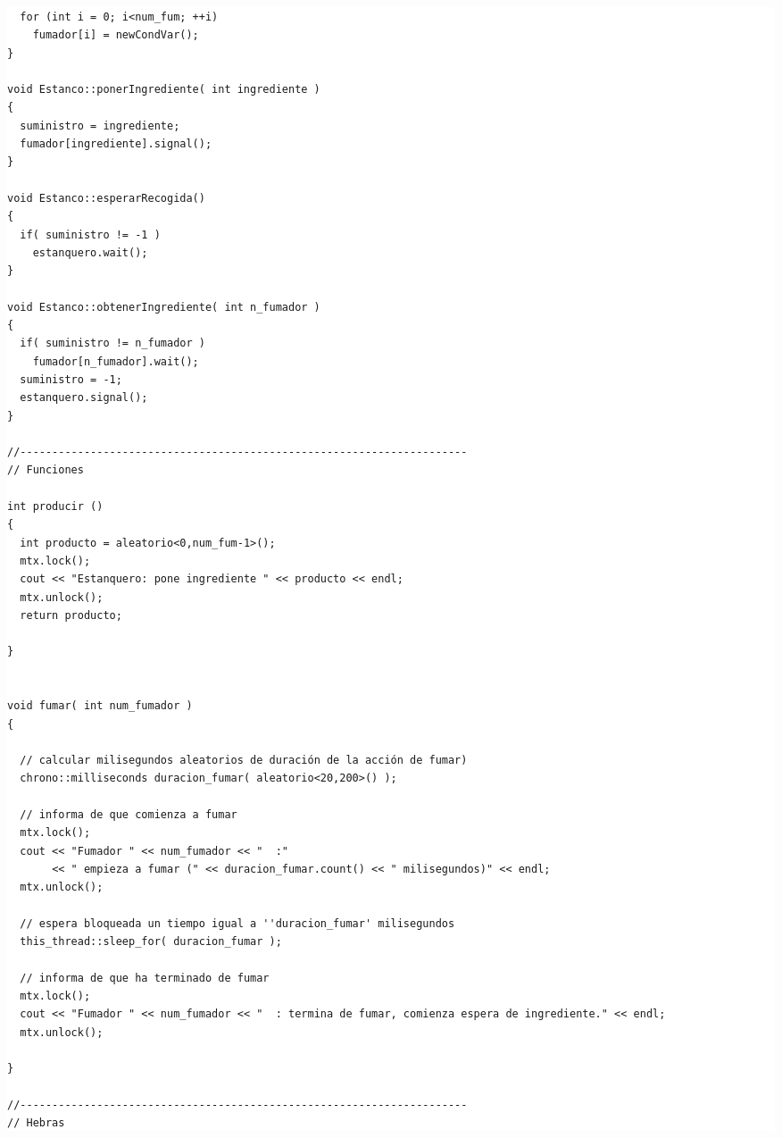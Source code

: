 ```
  for (int i = 0; i<num_fum; ++i)
    fumador[i] = newCondVar();
}

void Estanco::ponerIngrediente( int ingrediente )
{
  suministro = ingrediente;
  fumador[ingrediente].signal();
}

void Estanco::esperarRecogida()
{
  if( suministro != -1 )
    estanquero.wait();
}

void Estanco::obtenerIngrediente( int n_fumador )
{
  if( suministro != n_fumador )
    fumador[n_fumador].wait();
  suministro = -1;
  estanquero.signal();
}

//----------------------------------------------------------------------
// Funciones

int producir ()
{
  int producto = aleatorio<0,num_fum-1>();
  mtx.lock();
  cout << "Estanquero: pone ingrediente " << producto << endl;
  mtx.unlock();
  return producto;

}


void fumar( int num_fumador )
{

  // calcular milisegundos aleatorios de duración de la acción de fumar)
  chrono::milliseconds duracion_fumar( aleatorio<20,200>() );

  // informa de que comienza a fumar
  mtx.lock();
  cout << "Fumador " << num_fumador << "  :"
       << " empieza a fumar (" << duracion_fumar.count() << " milisegundos)" << endl;
  mtx.unlock();

  // espera bloqueada un tiempo igual a ''duracion_fumar' milisegundos
  this_thread::sleep_for( duracion_fumar );

  // informa de que ha terminado de fumar
  mtx.lock();
  cout << "Fumador " << num_fumador << "  : termina de fumar, comienza espera de ingrediente." << endl;
  mtx.unlock();

}

//----------------------------------------------------------------------
// Hebras
```